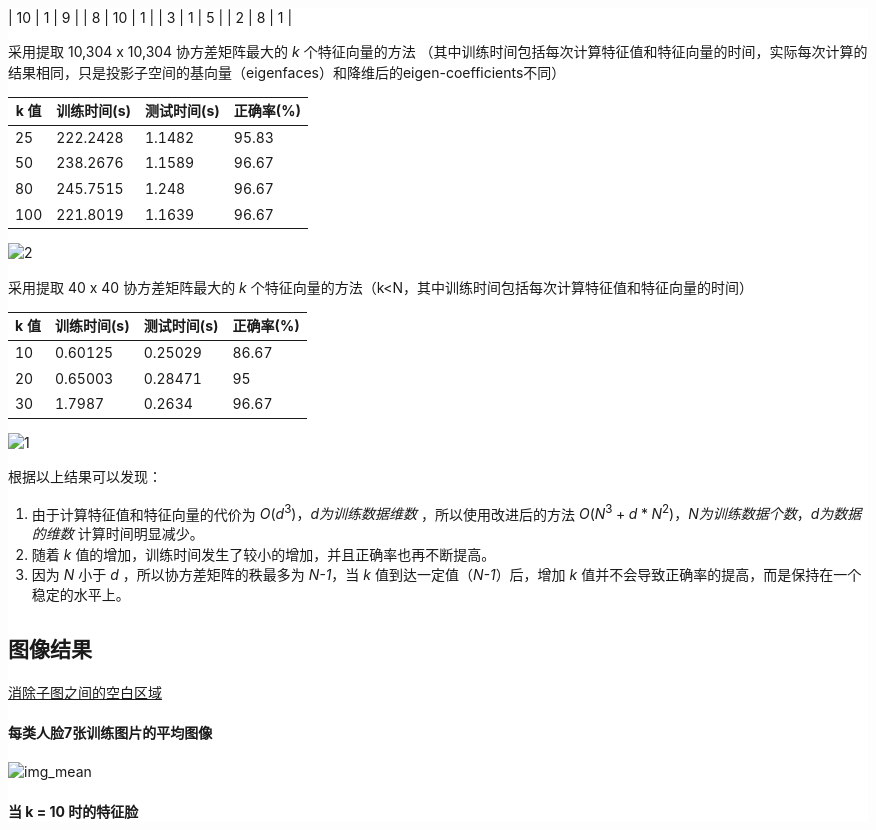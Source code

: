 | 10   | 1    | 9    |
| 8    | 10   | 1    |
| 3    | 1    | 5    |
| 2    | 8    | 1    |



采用提取 10,304 x 10,304 协方差矩阵最大的 *k* 个特征向量的方法 （其中训练时间包括每次计算特征值和特征向量的时间，实际每次计算的结果相同，只是投影子空间的基向量（eigenfaces）和降维后的eigen-coefficients不同）

| k 值 | 训练时间(s) | 测试时间(s) | 正确率(%) |
| ---- | ----------- | ----------- | --------- |
| 25   | 222.2428    | 1.1482      | 95.83     |
| 50   | 238.2676    | 1.1589      | 96.67     |
| 80   | 245.7515    | 1.248       | 96.67     |
| 100  | 221.8019    | 1.1639      | 96.67     |

![2](Assets/2.jpg)



采用提取 40 x 40 协方差矩阵最大的 *k* 个特征向量的方法（k<N，其中训练时间包括每次计算特征值和特征向量的时间）

| k 值 | 训练时间(s) | 测试时间(s) | 正确率(%) |
| ---- | ----------- | ----------- | --------- |
| 10   | 0.60125     | 0.25029     | 86.67     |
| 20   | 0.65003     | 0.28471     | 95        |
| 30   | 1.7987      | 0.2634      | 96.67     |

![1](Assets/1.jpg)

根据以上结果可以发现：

1. 由于计算特征值和特征向量的代价为 $O(d^3 )，d为训练数据维数$ ，所以使用改进后的方法 $O(N^3 + d*N^2)，N为训练数据个数，d为数据的维数$ 计算时间明显减少。
2. 随着 *k* 值的增加，训练时间发生了较小的增加，并且正确率也再不断提高。
3. 因为 *N* 小于 *d* ，所以协方差矩阵的秩最多为 *N-1*，当 *k* 值到达一定值（*N-1*）后，增加 *k* 值并不会导致正确率的提高，而是保持在一个稳定的水平上。



## 图像结果

[消除子图之间的空白区域](https://zhuanlan.zhihu.com/p/34392836)

#### 每类人脸7张训练图片的平均图像

![img_mean](Assets/img_mean.jpg)

#### 当 k = 10 时的特征脸

